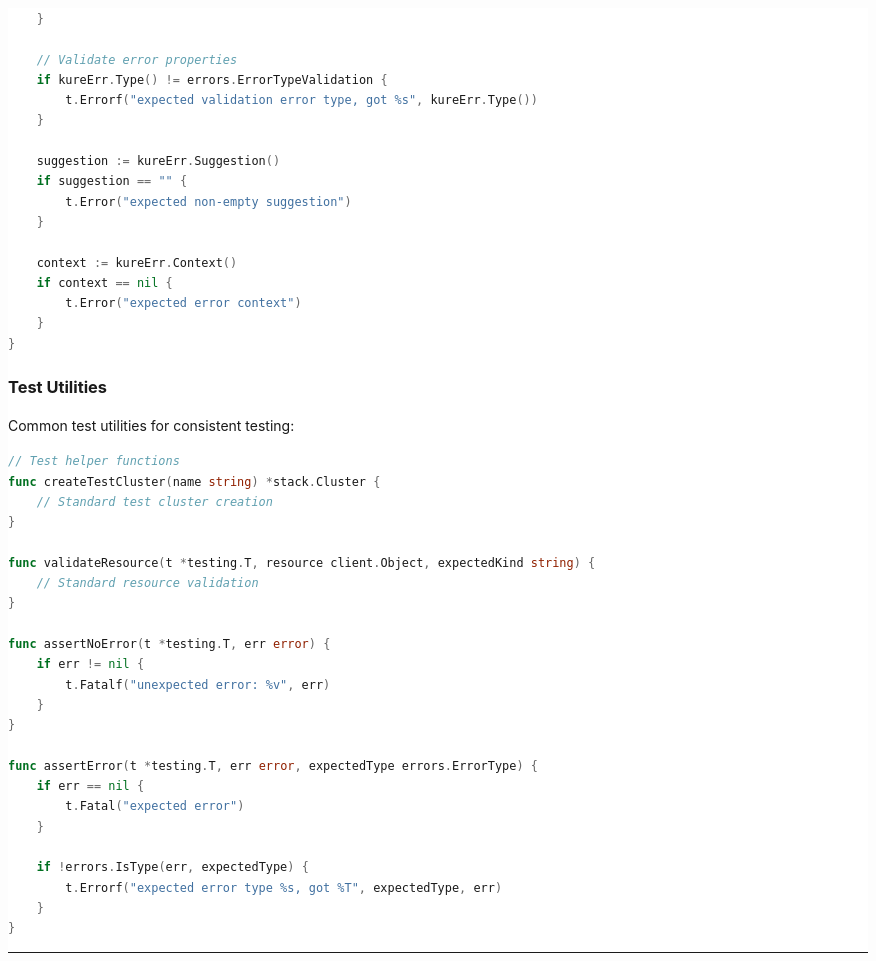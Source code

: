 ```go
    }
    
    // Validate error properties
    if kureErr.Type() != errors.ErrorTypeValidation {
        t.Errorf("expected validation error type, got %s", kureErr.Type())
    }
    
    suggestion := kureErr.Suggestion()
    if suggestion == "" {
        t.Error("expected non-empty suggestion")
    }
    
    context := kureErr.Context()
    if context == nil {
        t.Error("expected error context")
    }
}
```

### Test Utilities

Common test utilities for consistent testing:

```go
// Test helper functions
func createTestCluster(name string) *stack.Cluster {
    // Standard test cluster creation
}

func validateResource(t *testing.T, resource client.Object, expectedKind string) {
    // Standard resource validation
}

func assertNoError(t *testing.T, err error) {
    if err != nil {
        t.Fatalf("unexpected error: %v", err)
    }
}

func assertError(t *testing.T, err error, expectedType errors.ErrorType) {
    if err == nil {
        t.Fatal("expected error")
    }
    
    if !errors.IsType(err, expectedType) {
        t.Errorf("expected error type %s, got %T", expectedType, err)
    }
}
```

---
